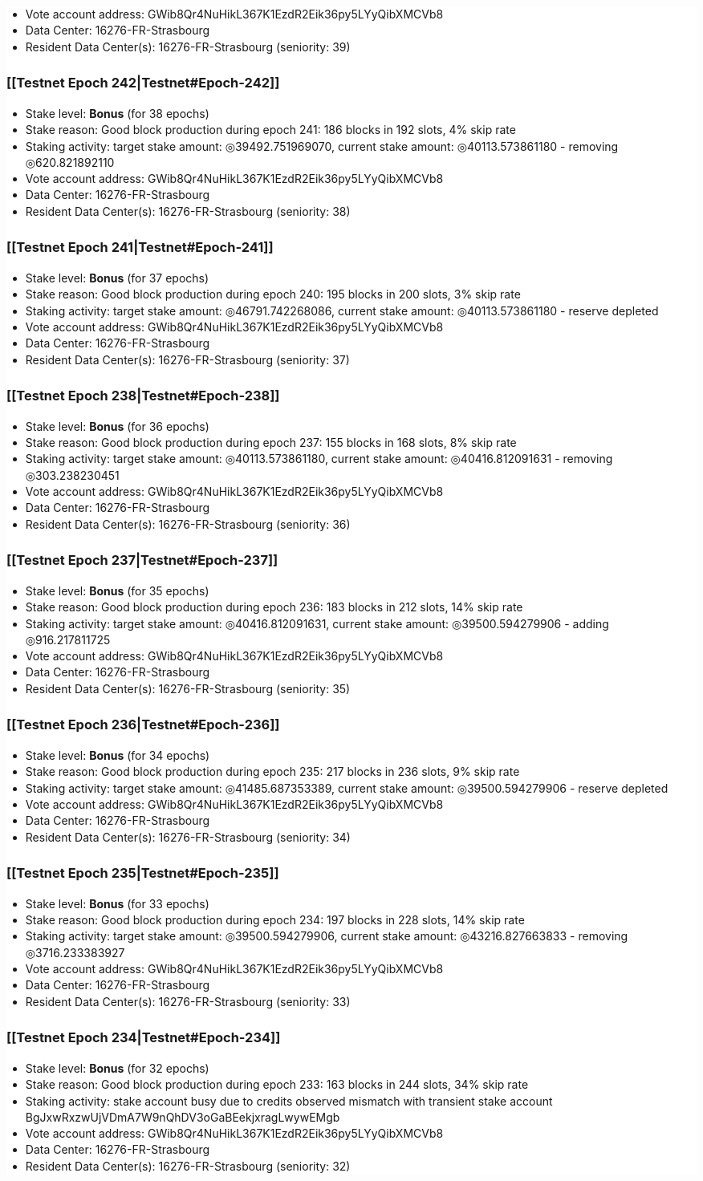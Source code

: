 * Vote account address: GWib8Qr4NuHikL367K1EzdR2Eik36py5LYyQibXMCVb8
* Data Center: 16276-FR-Strasbourg
* Resident Data Center(s): 16276-FR-Strasbourg (seniority: 39)
### [[Testnet Epoch 242|Testnet#Epoch-242]]
* Stake level: **Bonus** (for 38 epochs)
* Stake reason: Good block production during epoch 241: 186 blocks in 192 slots, 4% skip rate
* Staking activity: target stake amount: ◎39492.751969070, current stake amount: ◎40113.573861180 - removing ◎620.821892110
* Vote account address: GWib8Qr4NuHikL367K1EzdR2Eik36py5LYyQibXMCVb8
* Data Center: 16276-FR-Strasbourg
* Resident Data Center(s): 16276-FR-Strasbourg (seniority: 38)
### [[Testnet Epoch 241|Testnet#Epoch-241]]
* Stake level: **Bonus** (for 37 epochs)
* Stake reason: Good block production during epoch 240: 195 blocks in 200 slots, 3% skip rate
* Staking activity: target stake amount: ◎46791.742268086, current stake amount: ◎40113.573861180 - reserve depleted
* Vote account address: GWib8Qr4NuHikL367K1EzdR2Eik36py5LYyQibXMCVb8
* Data Center: 16276-FR-Strasbourg
* Resident Data Center(s): 16276-FR-Strasbourg (seniority: 37)
### [[Testnet Epoch 238|Testnet#Epoch-238]]
* Stake level: **Bonus** (for 36 epochs)
* Stake reason: Good block production during epoch 237: 155 blocks in 168 slots, 8% skip rate
* Staking activity: target stake amount: ◎40113.573861180, current stake amount: ◎40416.812091631 - removing ◎303.238230451
* Vote account address: GWib8Qr4NuHikL367K1EzdR2Eik36py5LYyQibXMCVb8
* Data Center: 16276-FR-Strasbourg
* Resident Data Center(s): 16276-FR-Strasbourg (seniority: 36)
### [[Testnet Epoch 237|Testnet#Epoch-237]]
* Stake level: **Bonus** (for 35 epochs)
* Stake reason: Good block production during epoch 236: 183 blocks in 212 slots, 14% skip rate
* Staking activity: target stake amount: ◎40416.812091631, current stake amount: ◎39500.594279906 - adding ◎916.217811725
* Vote account address: GWib8Qr4NuHikL367K1EzdR2Eik36py5LYyQibXMCVb8
* Data Center: 16276-FR-Strasbourg
* Resident Data Center(s): 16276-FR-Strasbourg (seniority: 35)
### [[Testnet Epoch 236|Testnet#Epoch-236]]
* Stake level: **Bonus** (for 34 epochs)
* Stake reason: Good block production during epoch 235: 217 blocks in 236 slots, 9% skip rate
* Staking activity: target stake amount: ◎41485.687353389, current stake amount: ◎39500.594279906 - reserve depleted
* Vote account address: GWib8Qr4NuHikL367K1EzdR2Eik36py5LYyQibXMCVb8
* Data Center: 16276-FR-Strasbourg
* Resident Data Center(s): 16276-FR-Strasbourg (seniority: 34)
### [[Testnet Epoch 235|Testnet#Epoch-235]]
* Stake level: **Bonus** (for 33 epochs)
* Stake reason: Good block production during epoch 234: 197 blocks in 228 slots, 14% skip rate
* Staking activity: target stake amount: ◎39500.594279906, current stake amount: ◎43216.827663833 - removing ◎3716.233383927
* Vote account address: GWib8Qr4NuHikL367K1EzdR2Eik36py5LYyQibXMCVb8
* Data Center: 16276-FR-Strasbourg
* Resident Data Center(s): 16276-FR-Strasbourg (seniority: 33)
### [[Testnet Epoch 234|Testnet#Epoch-234]]
* Stake level: **Bonus** (for 32 epochs)
* Stake reason: Good block production during epoch 233: 163 blocks in 244 slots, 34% skip rate
* Staking activity: stake account busy due to credits observed mismatch with transient stake account BgJxwRxzwUjVDmA7W9nQhDV3oGaBEekjxragLwywEMgb
* Vote account address: GWib8Qr4NuHikL367K1EzdR2Eik36py5LYyQibXMCVb8
* Data Center: 16276-FR-Strasbourg
* Resident Data Center(s): 16276-FR-Strasbourg (seniority: 32)